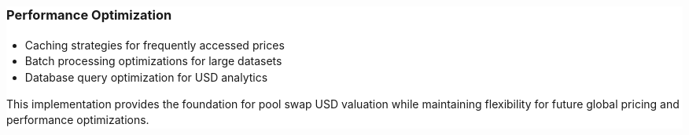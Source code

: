 ### **Performance Optimization**
- Caching strategies for frequently accessed prices
- Batch processing optimizations for large datasets
- Database query optimization for USD analytics

This implementation provides the foundation for pool swap USD valuation while maintaining flexibility for future global pricing and performance optimizations.